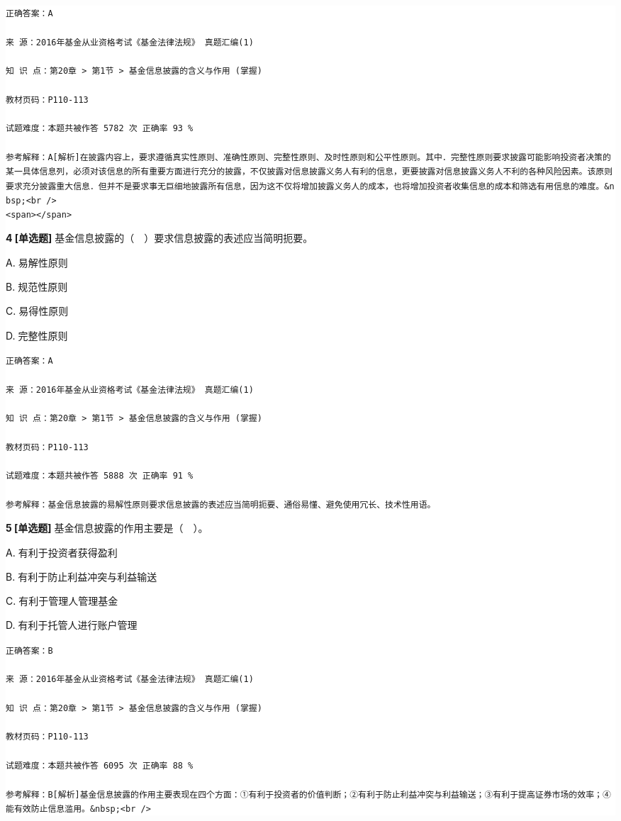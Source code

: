 ```
正确答案：A

来 源：2016年基金从业资格考试《基金法律法规》 真题汇编(1)

知 识 点：第20章 > 第1节 > 基金信息披露的含义与作用 (掌握)

教材页码：P110-113

试题难度：本题共被作答 5782 次 正确率 93 %

参考解释：A[解析]在披露内容上，要求遵循真实性原则、准确性原则、完整性原则、及时性原则和公平性原则。其中．完整性原则要求披露可能影响投资者决策的某一具体信息列，必须对该信息的所有重要方面进行充分的披露，不仅披露对信息披露义务人有利的信息，更要披露对信息披露义务人不利的各种风险因素。该原则要求充分披露重大信息．但并不是要求事无巨细地披露所有信息，因为这不仅将增加披露义务人的成本，也将增加投资者收集信息的成本和筛选有用信息的难度。&nbsp;<br />
<span></span>
```


**4 [单选题]** 基金信息披露的（&emsp;）要求信息披露的表述应当简明扼要。 

A. 易解性原则&nbsp;

B. 规范性原则&nbsp;

C. 易得性原则&nbsp;

D. 完整性原则&nbsp;

```
正确答案：A

来 源：2016年基金从业资格考试《基金法律法规》 真题汇编(1)

知 识 点：第20章 > 第1节 > 基金信息披露的含义与作用 (掌握)

教材页码：P110-113

试题难度：本题共被作答 5888 次 正确率 91 %

参考解释：基金信息披露的易解性原则要求信息披露的表述应当简明扼要、通俗易懂、避免使用冗长、技术性用语。
```


**5 [单选题]** 基金信息披露的作用主要是（　）。 

A. 有利于投资者获得盈利&nbsp;

B. 有利于防止利益冲突与利益输送&nbsp;

C. 有利于管理人管理基金&nbsp;

D. 有利于托管人进行账户管理&nbsp;

```
正确答案：B

来 源：2016年基金从业资格考试《基金法律法规》 真题汇编(1)

知 识 点：第20章 > 第1节 > 基金信息披露的含义与作用 (掌握)

教材页码：P110-113

试题难度：本题共被作答 6095 次 正确率 88 %

参考解释：B[解析]基金信息披露的作用主要表现在四个方面：①有利于投资者的价值判断；②有利于防止利益冲突与利益输送；③有利于提高证券市场的效率；④能有效防止信息滥用。&nbsp;<br />
```
